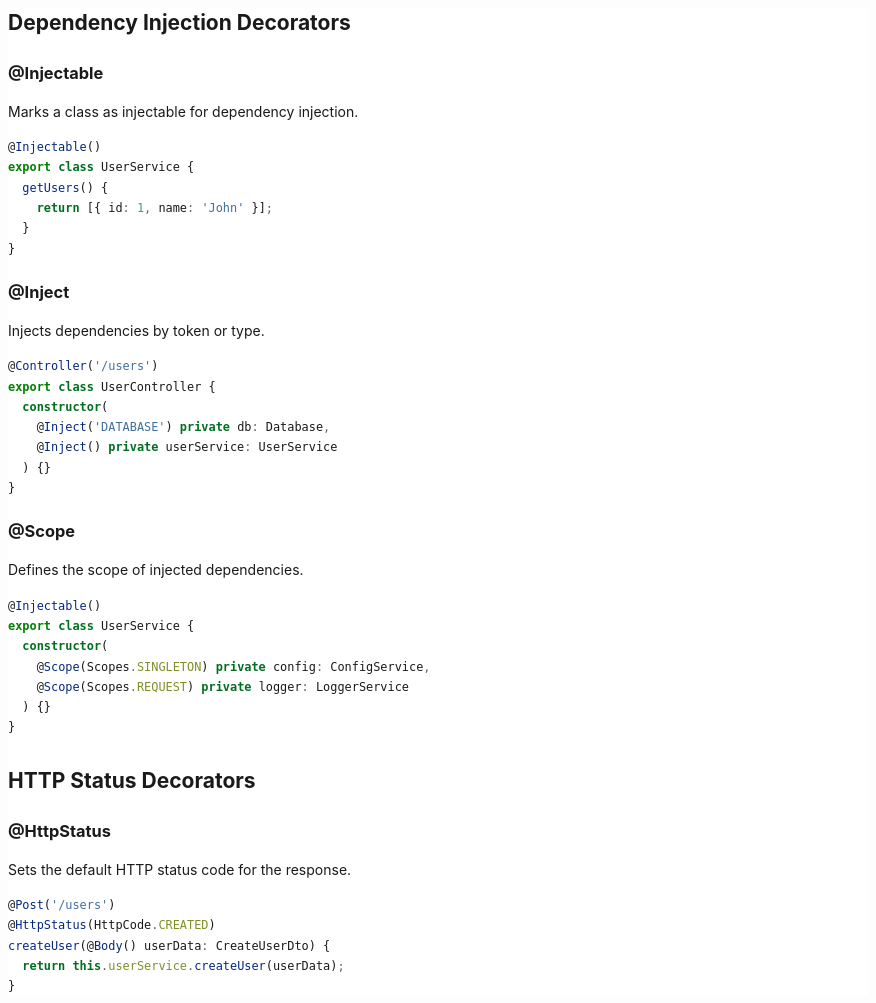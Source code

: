 ## Dependency Injection Decorators

### @Injectable

Marks a class as injectable for dependency injection.

```typescript
@Injectable()
export class UserService {
  getUsers() {
    return [{ id: 1, name: 'John' }];
  }
}
```

### @Inject

Injects dependencies by token or type.

```typescript
@Controller('/users')
export class UserController {
  constructor(
    @Inject('DATABASE') private db: Database,
    @Inject() private userService: UserService
  ) {}
}
```

### @Scope

Defines the scope of injected dependencies.

```typescript
@Injectable()
export class UserService {
  constructor(
    @Scope(Scopes.SINGLETON) private config: ConfigService,
    @Scope(Scopes.REQUEST) private logger: LoggerService
  ) {}
}
```

## HTTP Status Decorators

### @HttpStatus

Sets the default HTTP status code for the response.

```typescript
@Post('/users')
@HttpStatus(HttpCode.CREATED)
createUser(@Body() userData: CreateUserDto) {
  return this.userService.createUser(userData);
}
```
